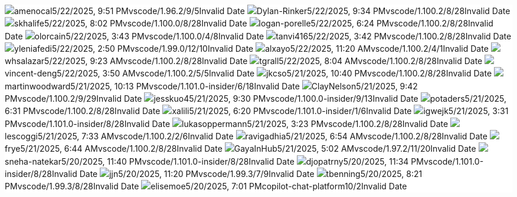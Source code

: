 </td></tr><tr><td><img src="https://avatars.githubusercontent.com/u/6096355?v=4" width="33" /></td><td>amenocal</td><td>5/22/2025, 9:51 PM</td><td>vscode/1.96.2/</td><td>9/5</td><td>Invalid Date</td><td> </td></tr><tr><td><img src="https://avatars.githubusercontent.com/u/16843977?v=4" width="33" /></td><td>Dylan-Rinker</td><td>5/22/2025, 9:34 PM</td><td>vscode/1.100.2/</td><td>8/28</td><td>Invalid Date</td><td> </td></tr><tr><td><img src="https://avatars.githubusercontent.com/u/51349105?v=4" width="33" /></td><td>skhalife</td><td>5/22/2025, 8:02 PM</td><td>vscode/1.100.0/</td><td>8/28</td><td>Invalid Date</td><td> </td></tr><tr><td><img src="https://avatars.githubusercontent.com/u/4312149?v=4" width="33" /></td><td>logan-porelle</td><td>5/22/2025, 6:24 PM</td><td>vscode/1.100.2/</td><td>8/28</td><td>Invalid Date</td><td> </td></tr><tr><td><img src="https://avatars.githubusercontent.com/u/7137595?v=4" width="33" /></td><td>olorcain</td><td>5/22/2025, 3:43 PM</td><td>vscode/1.100.0/</td><td>4/8</td><td>Invalid Date</td><td> </td></tr><tr><td><img src="https://avatars.githubusercontent.com/u/43425357?v=4" width="33" /></td><td>tanvi416</td><td>5/22/2025, 3:42 PM</td><td>vscode/1.100.2/</td><td>8/28</td><td>Invalid Date</td><td> </td></tr><tr><td><img src="https://avatars.githubusercontent.com/u/155881389?v=4" width="33" /></td><td>yleniafedi</td><td>5/22/2025, 2:50 PM</td><td>vscode/1.99.0/</td><td>12/10</td><td>Invalid Date</td><td> </td></tr><tr><td><img src="https://avatars.githubusercontent.com/u/2588978?v=4" width="33" /></td><td>alxayo</td><td>5/22/2025, 11:20 AM</td><td>vscode/1.100.2/</td><td>4/1</td><td>Invalid Date</td><td> </td></tr><tr><td><img src="https://avatars.githubusercontent.com/u/15836554?v=4" width="33" /></td><td>whsalazar</td><td>5/22/2025, 9:23 AM</td><td>vscode/1.100.2/</td><td>8/28</td><td>Invalid Date</td><td> </td></tr><tr><td><img src="https://avatars.githubusercontent.com/u/541250?v=4" width="33" /></td><td>tgrall</td><td>5/22/2025, 8:04 AM</td><td>vscode/1.100.2/</td><td>8/28</td><td>Invalid Date</td><td> </td></tr><tr><td><img src="https://avatars.githubusercontent.com/u/63961332?v=4" width="33" /></td><td>vincent-deng</td><td>5/22/2025, 3:50 AM</td><td>vscode/1.100.2/</td><td>5/5</td><td>Invalid Date</td><td> </td></tr><tr><td><img src="https://avatars.githubusercontent.com/u/31040295?v=4" width="33" /></td><td>jkcso</td><td>5/21/2025, 10:40 PM</td><td>vscode/1.100.2/</td><td>8/28</td><td>Invalid Date</td><td> </td></tr><tr><td><img src="https://avatars.githubusercontent.com/u/856858?v=4" width="33" /></td><td>martinwoodward</td><td>5/21/2025, 10:13 PM</td><td>vscode/1.101.0-insider/</td><td>6/18</td><td>Invalid Date</td><td> </td></tr><tr><td><img src="https://avatars.githubusercontent.com/u/16127123?v=4" width="33" /></td><td>ClayNelson</td><td>5/21/2025, 9:42 PM</td><td>vscode/1.100.2/</td><td>9/29</td><td>Invalid Date</td><td> </td></tr><tr><td><img src="https://avatars.githubusercontent.com/u/131988618?v=4" width="33" /></td><td>jesskuo4</td><td>5/21/2025, 9:30 PM</td><td>vscode/1.100.0-insider/</td><td>9/13</td><td>Invalid Date</td><td> </td></tr><tr><td><img src="https://avatars.githubusercontent.com/u/103224897?v=4" width="33" /></td><td>potaders</td><td>5/21/2025, 6:31 PM</td><td>vscode/1.100.2/</td><td>8/28</td><td>Invalid Date</td><td> </td></tr><tr><td><img src="https://avatars.githubusercontent.com/u/96208390?v=4" width="33" /></td><td>xalili</td><td>5/21/2025, 6:20 PM</td><td>vscode/1.101.0-insider/</td><td>1/6</td><td>Invalid Date</td><td> </td></tr><tr><td><img src="https://avatars.githubusercontent.com/u/3987523?v=4" width="33" /></td><td>igwejk</td><td>5/21/2025, 3:31 PM</td><td>vscode/1.101.0-insider/</td><td>8/28</td><td>Invalid Date</td><td> </td></tr><tr><td><img src="https://avatars.githubusercontent.com/u/813754?v=4" width="33" /></td><td>lukasoppermann</td><td>5/21/2025, 3:23 PM</td><td>vscode/1.100.2/</td><td>8/28</td><td>Invalid Date</td><td> </td></tr><tr><td><img src="https://avatars.githubusercontent.com/u/19405788?v=4" width="33" /></td><td>lescoggi</td><td>5/21/2025, 7:33 AM</td><td>vscode/1.100.2/</td><td>2/6</td><td>Invalid Date</td><td> </td></tr><tr><td><img src="https://avatars.githubusercontent.com/u/25624360?v=4" width="33" /></td><td>ravigadhia</td><td>5/21/2025, 6:54 AM</td><td>vscode/1.100.2/</td><td>8/28</td><td>Invalid Date</td><td> </td></tr><tr><td><img src="https://avatars.githubusercontent.com/u/98463?v=4" width="33" /></td><td>frye</td><td>5/21/2025, 6:44 AM</td><td>vscode/1.100.2/</td><td>8/28</td><td>Invalid Date</td><td> </td></tr><tr><td><img src="https://avatars.githubusercontent.com/u/185739838?v=4" width="33" /></td><td>GayaInHub</td><td>5/21/2025, 5:02 AM</td><td>vscode/1.97.2/</td><td>11/20</td><td>Invalid Date</td><td> </td></tr><tr><td><img src="https://avatars.githubusercontent.com/u/58860302?v=4" width="33" /></td><td>sneha-natekar</td><td>5/20/2025, 11:40 PM</td><td>vscode/1.101.0-insider/</td><td>8/28</td><td>Invalid Date</td><td> </td></tr><tr><td><img src="https://avatars.githubusercontent.com/u/89866019?v=4" width="33" /></td><td>djopatrny</td><td>5/20/2025, 11:34 PM</td><td>vscode/1.101.0-insider/</td><td>8/28</td><td>Invalid Date</td><td> </td></tr><tr><td><img src="https://avatars.githubusercontent.com/u/12838065?v=4" width="33" /></td><td>jjn</td><td>5/20/2025, 11:20 PM</td><td>vscode/1.99.3/</td><td>7/9</td><td>Invalid Date</td><td> </td></tr><tr><td><img src="https://avatars.githubusercontent.com/u/7265547?v=4" width="33" /></td><td>tbenning</td><td>5/20/2025, 8:21 PM</td><td>vscode/1.99.3/</td><td>8/28</td><td>Invalid Date</td><td> </td></tr><tr><td><img src="https://avatars.githubusercontent.com/u/6633808?v=4" width="33" /></td><td>elisemoe</td><td>5/20/2025, 7:01 PM</td><td>copilot-chat-platform</td><td>10/2</td><td>Invalid Date</td><td>